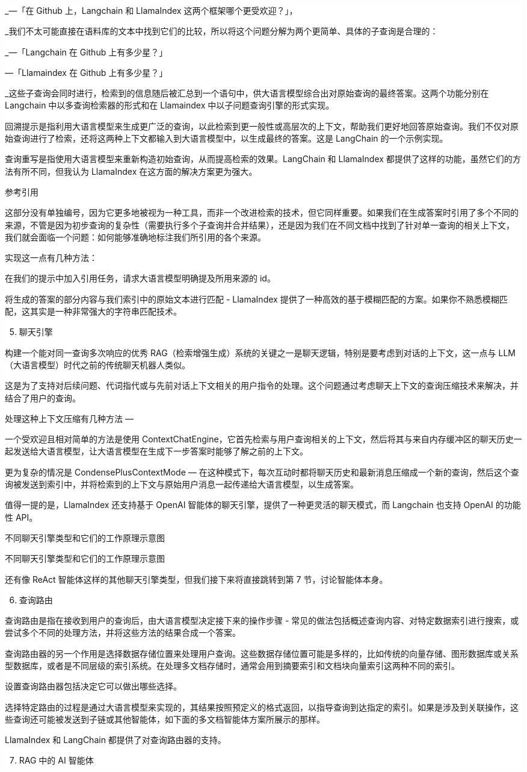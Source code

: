 _—「在 Github 上，Langchain 和 LlamaIndex 这两个框架哪个更受欢迎？」，

_我们不太可能直接在语料库的文本中找到它们的比较，所以将这个问题分解为两个更简单、具体的子查询是合理的：

_—「Langchain 在 Github 上有多少星？」

—「Llamaindex 在 Github 上有多少星？」

_这些子查询会同时进行，检索到的信息随后被汇总到一个语句中，供大语言模型综合出对原始查询的最终答案。这两个功能分别在 Langchain 中以多查询检索器的形式和在 Llamaindex 中以子问题查询引擎的形式实现。

回溯提示是指利用大语言模型来生成更广泛的查询，以此检索到更一般性或高层次的上下文，帮助我们更好地回答原始查询。我们不仅对原始查询进行了检索，还将这两种上下文都输入到大语言模型中，以生成最终的答案。这是 LangChain 的一个示例实现。

查询重写是指使用大语言模型来重新构造初始查询，从而提高检索的效果。LangChain 和 LlamaIndex 都提供了这样的功能，虽然它们的方法有所不同，但我认为 LlamaIndex 在这方面的解决方案更为强大。

参考引用

这部分没有单独编号，因为它更多地被视为一种工具，而非一个改进检索的技术，但它同样重要。如果我们在生成答案时引用了多个不同的来源，不管是因为初步查询的复杂性（需要执行多个子查询并合并结果），还是因为我们在不同文档中找到了针对单一查询的相关上下文，我们就会面临一个问题：如何能够准确地标注我们所引用的各个来源。

实现这一点有几种方法：

在我们的提示中加入引用任务，请求大语言模型明确提及所用来源的 id。

将生成的答案的部分内容与我们索引中的原始文本进行匹配 - LlamaIndex 提供了一种高效的基于模糊匹配的方案。如果你不熟悉模糊匹配，这其实是一种非常强大的字符串匹配技术。

5. 聊天引擎

构建一个能对同一查询多次响应的优秀 RAG（检索增强生成）系统的关键之一是聊天逻辑，特别是要考虑到对话的上下文，这一点与 LLM（大语言模型）时代之前的传统聊天机器人类似。

这是为了支持对后续问题、代词指代或与先前对话上下文相关的用户指令的处理。这个问题通过考虑聊天上下文的查询压缩技术来解决，并结合了用户的查询。

处理这种上下文压缩有几种方法 —

一个受欢迎且相对简单的方法是使用 ContextChatEngine，它首先检索与用户查询相关的上下文，然后将其与来自内存缓冲区的聊天历史一起发送给大语言模型，让大语言模型在生成下一步答案时能够了解之前的上下文。

更为复杂的情况是 CondensePlusContextMode — 在这种模式下，每次互动时都将聊天历史和最新消息压缩成一个新的查询，然后这个查询被发送到索引中，并将检索到的上下文与原始用户消息一起传递给大语言模型，以生成答案。

值得一提的是，LlamaIndex 还支持基于 OpenAI 智能体的聊天引擎，提供了一种更灵活的聊天模式，而 Langchain 也支持 OpenAI 的功能性 API。

不同聊天引擎类型和它们的工作原理示意图

不同聊天引擎类型和它们的工作原理示意图

还有像 ReAct 智能体这样的其他聊天引擎类型，但我们接下来将直接跳转到第 7 节，讨论智能体本身。

6. 查询路由

查询路由是指在接收到用户的查询后，由大语言模型决定接下来的操作步骤 - 常见的做法包括概述查询内容、对特定数据索引进行搜索，或尝试多个不同的处理方法，并将这些方法的结果合成一个答案。

查询路由器的另一个作用是选择数据存储位置来处理用户查询。这些数据存储位置可能是多样的，比如传统的向量存储、图形数据库或关系型数据库，或者是不同层级的索引系统。在处理多文档存储时，通常会用到摘要索引和文档块向量索引这两种不同的索引。

设置查询路由器包括决定它可以做出哪些选择。

选择特定路由的过程是通过大语言模型来实现的，其结果按照预定义的格式返回，以指导查询到达指定的索引。如果是涉及到关联操作，这些查询还可能被发送到子链或其他智能体，如下面的多文档智能体方案所展示的那样。

LlamaIndex 和 LangChain 都提供了对查询路由器的支持。

7. RAG 中的 AI 智能体
